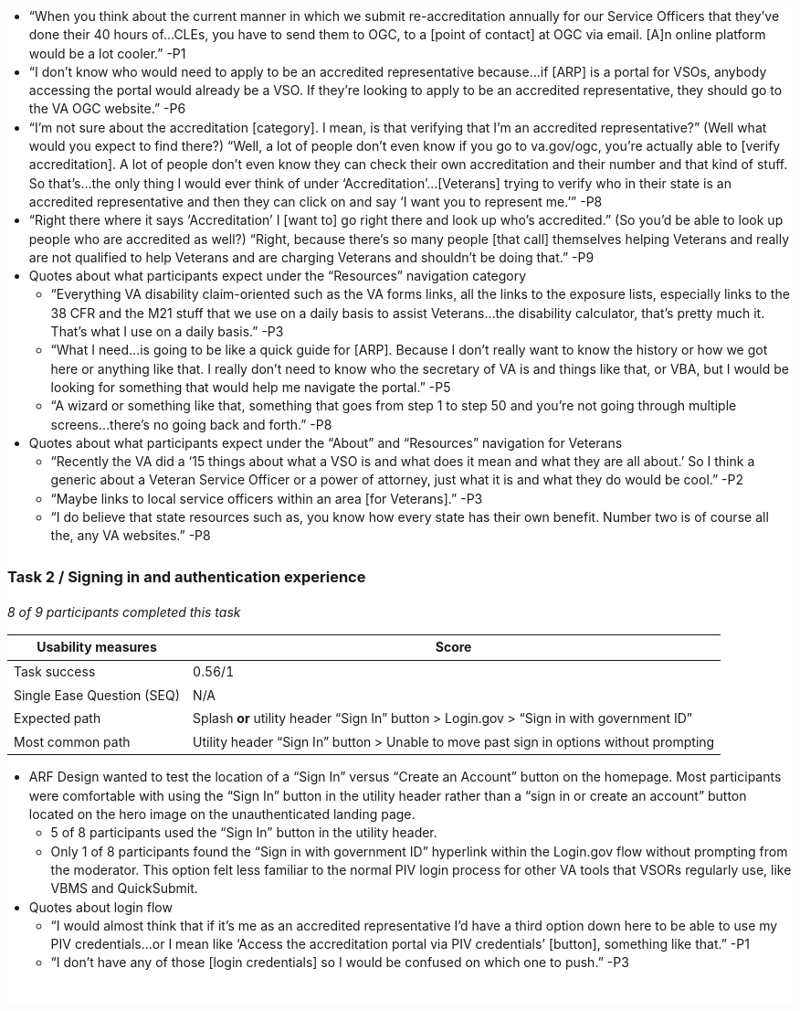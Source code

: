   - “When you think about the current manner in which we submit re-accreditation annually for our Service Officers that they’ve done their 40 hours of…CLEs, you have to send them to OGC, to a [point of contact] at OGC via email. [A]n online platform would be a lot cooler.” -P1
  - “I don’t know who would need to apply to be an accredited representative because…if [ARP] is a portal for VSOs, anybody accessing the portal would already be a VSO. If they’re looking to apply to be an accredited representative, they should go to the VA OGC website.” -P6
  - “I’m not sure about the accreditation [category]. I mean, is that verifying that I’m an accredited representative?” (Well what would you expect to find there?) “Well, a lot of people don’t even know if you go to va.gov/ogc, you’re actually able to [verify accreditation]. A lot of people don’t even know they can check their own accreditation and their number and that kind of stuff. So that’s…the only thing I would ever think of under ‘Accreditation’...[Veterans] trying to verify who in their state is an accredited representative and then they can click on and say ‘I want you to represent me.’” -P8
  - “Right there where it says ‘Accreditation’ I [want to] go right there and look up who’s accredited.” (So you’d be able to look up people who are accredited as well?) “Right, because there’s so many people [that call] themselves helping Veterans and really are not qualified to help Veterans and are charging Veterans and shouldn’t be doing that.” -P9
- Quotes about what participants expect under the “Resources” navigation category
  - “Everything VA disability claim-oriented such as the VA forms links, all the links to the exposure lists, especially links to the 38 CFR and the M21 stuff that we use on a daily basis to assist Veterans...the disability calculator, that’s pretty much it. That’s what I use on a daily basis.” -P3
  - “What I need…is going to be like a quick guide for [ARP]. Because I don’t really want to know the history or how we got here or anything like that. I really don’t need to know who the secretary of VA is and things like that, or VBA, but I would be looking for something that would help me navigate the portal.” -P5
  - “A wizard or something like that, something that goes from step 1 to step 50 and you’re not going through multiple screens…there’s no going back and forth.” -P8
- Quotes about what participants expect under the “About” and “Resources” navigation for Veterans
  - “Recently the VA did a ‘15 things about what a VSO is and what does it mean and what they are all about.’ So I think a generic about a Veteran Service Officer or a power of attorney, just what it is and what they do would be cool.” -P2 
  - “Maybe links to local service officers within an area [for Veterans].” -P3
  - “I do believe that state resources such as, you know how every state has their own benefit. Number two is of course all the, any VA websites.” -P8

### Task 2 / Signing in and authentication experience
*8 of 9 participants completed this task*

| Usability measures | Score |
| ----------- | ----------- |
| Task success | 0.56/1 |
| Single Ease Question (SEQ) | N/A |
| Expected path | Splash **or** utility header “Sign In” button > Login.gov > “Sign in with government ID” |
| Most common path | Utility header “Sign In” button > Unable to move past sign in options without prompting |

- ARF Design wanted to test the location of a “Sign In” versus “Create an Account” button on the homepage. Most participants were comfortable with using the “Sign In” button in the utility header rather than a “sign in or create an account” button located on the hero image on the unauthenticated landing page. 
  - 5 of 8 participants used the “Sign In” button in the utility header.
  - Only 1 of 8 participants found the “Sign in with government ID” hyperlink within the Login.gov flow without prompting from the moderator. This option felt less familiar to the normal PIV login process for other VA tools that VSORs regularly use, like VBMS and QuickSubmit.
- Quotes about login flow
  - “I would almost think that if it’s me as an accredited representative I’d have a third option down here to be able to use my PIV credentials…or I mean like ‘Access the accreditation portal via PIV credentials’ [button], something like that.” -P1
  - “I don’t have any of those [login credentials] so I would be confused on which one to push.” -P3
<br />
